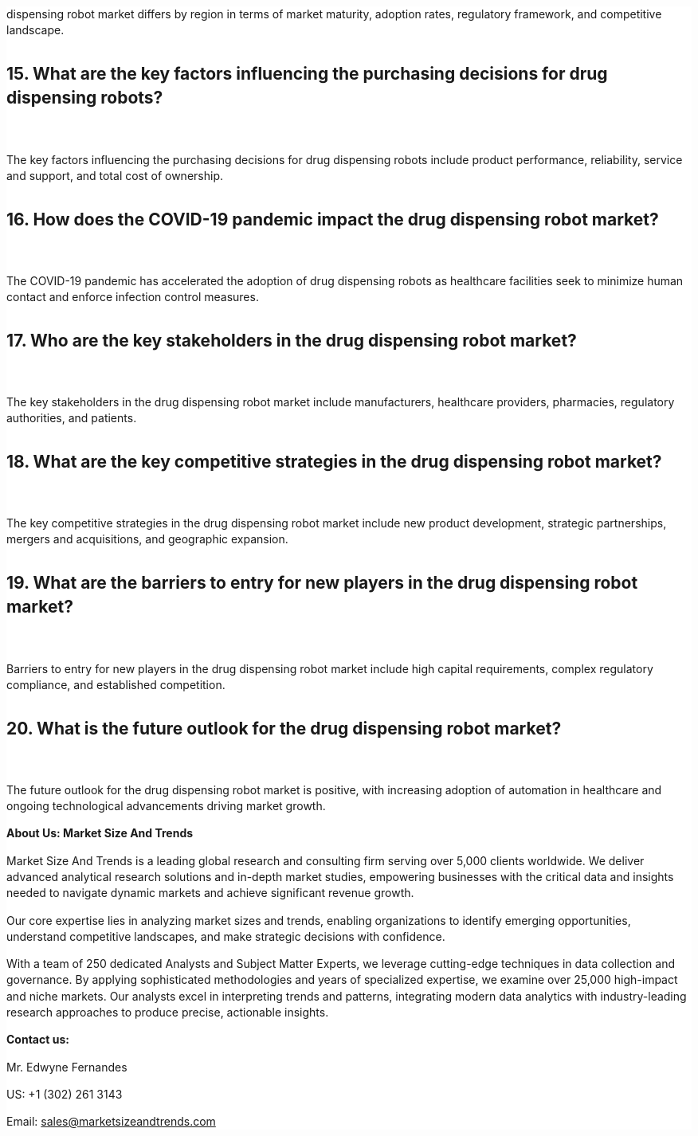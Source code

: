 dispensing robot market differs by region in terms of market maturity, adoption rates, regulatory framework, and competitive landscape.</p><h2>15. What are the key factors influencing the purchasing decisions for drug dispensing robots?</h2><p>&nbsp;</p><p>The key factors influencing the purchasing decisions for drug dispensing robots include product performance, reliability, service and support, and total cost of ownership.</p><h2>16. How does the COVID-19 pandemic impact the drug dispensing robot market?</h2><p>&nbsp;</p><p>The COVID-19 pandemic has accelerated the adoption of drug dispensing robots as healthcare facilities seek to minimize human contact and enforce infection control measures.</p><h2>17. Who are the key stakeholders in the drug dispensing robot market?</h2><p>&nbsp;</p><p>The key stakeholders in the drug dispensing robot market include manufacturers, healthcare providers, pharmacies, regulatory authorities, and patients.</p><h2>18. What are the key competitive strategies in the drug dispensing robot market?</h2><p>&nbsp;</p><p>The key competitive strategies in the drug dispensing robot market include new product development, strategic partnerships, mergers and acquisitions, and geographic expansion.</p><h2>19. What are the barriers to entry for new players in the drug dispensing robot market?</h2><p>&nbsp;</p><p>Barriers to entry for new players in the drug dispensing robot market include high capital requirements, complex regulatory compliance, and established competition.</p><h2>20. What is the future outlook for the drug dispensing robot market?</h2><p>&nbsp;</p><p>The future outlook for the drug dispensing robot market is positive, with increasing adoption of automation in healthcare and ongoing technological advancements driving market growth.</p></body></html></p><p><strong>About Us:&nbsp;Market Size And Trends</strong></p><p>Market Size And Trends&nbsp;is a leading global research and consulting firm serving over 5,000 clients worldwide. We deliver advanced analytical research solutions and in-depth market studies, empowering businesses with the critical data and insights needed to navigate dynamic markets and achieve significant revenue growth.</p><p>Our core expertise lies in analyzing market sizes and trends, enabling organizations to identify emerging opportunities, understand competitive landscapes, and make strategic decisions with confidence.</p><p>With a team of 250 dedicated Analysts and Subject Matter Experts, we leverage cutting-edge techniques in data collection and governance. By applying sophisticated methodologies and years of specialized expertise, we examine over 25,000 high-impact and niche markets. Our analysts excel in interpreting trends and patterns, integrating modern data analytics with industry-leading research approaches to produce precise, actionable insights.</p><p><strong>Contact us:</strong></p><p>Mr. Edwyne Fernandes</p><p>US: +1 (302) 261 3143</p><p>Email: <a href="mailto:sales@marketsizeandtrends.com">sales@marketsizeandtrends.com</a>&nbsp;</p>
